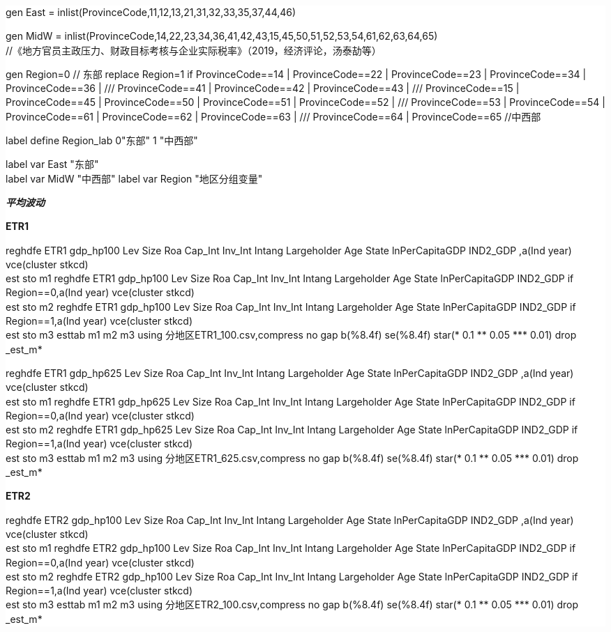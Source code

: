gen East = inlist(ProvinceCode,11,12,13,21,31,32,33,35,37,44,46)

gen MidW  = inlist(ProvinceCode,14,22,23,34,36,41,42,43,15,45,50,51,52,53,54,61,62,63,64,65)  
//《地方官员主政压力、财政目标考核与企业实际税率》（2019，经济评论，汤泰劼等）

gen Region=0       																// 东部
replace Region=1 if  ProvinceCode==14 | ProvinceCode==22 | ProvinceCode==23 | ProvinceCode==34 | ProvinceCode==36 | ///
					 ProvinceCode==41 | ProvinceCode==42 | ProvinceCode==43 | ///
					 ProvinceCode==15 | ProvinceCode==45 | ProvinceCode==50 | ProvinceCode==51 | ProvinceCode==52 | ///
                     ProvinceCode==53 | ProvinceCode==54 | ProvinceCode==61 | ProvinceCode==62 | ProvinceCode==63 | ///
					 ProvinceCode==64 | ProvinceCode==65                        //中西部


label define Region_lab 0"东部" 1 "中西部" 

label var East "东部"   
label var MidW "中西部"
label var Region "地区分组变量"	

***平均波动***

**ETR1**

reghdfe ETR1 gdp_hp100 Lev Size Roa Cap_Int Inv_Int Intang Largeholder Age State lnPerCapitaGDP IND2_GDP ,a(Ind year) vce(cluster stkcd)              
est sto m1
reghdfe ETR1 gdp_hp100 Lev Size Roa Cap_Int Inv_Int Intang Largeholder Age State lnPerCapitaGDP IND2_GDP if Region==0,a(Ind  year) vce(cluster stkcd)  
est sto m2
reghdfe ETR1 gdp_hp100 Lev Size Roa Cap_Int Inv_Int Intang Largeholder Age State lnPerCapitaGDP IND2_GDP if Region==1,a(Ind  year) vce(cluster stkcd)  
est sto m3
esttab  m1 m2 m3 using 分地区ETR1_100.csv,compress no gap b(%8.4f) se(%8.4f) star(* 0.1 ** 0.05 *** 0.01)
drop _est_m*


reghdfe ETR1 gdp_hp625 Lev Size Roa Cap_Int Inv_Int Intang Largeholder Age State lnPerCapitaGDP IND2_GDP ,a(Ind  year) vce(cluster stkcd)              
est sto m1
reghdfe ETR1 gdp_hp625 Lev Size Roa Cap_Int Inv_Int Intang Largeholder Age State lnPerCapitaGDP IND2_GDP if Region==0,a(Ind  year) vce(cluster stkcd)  
est sto m2
reghdfe ETR1 gdp_hp625 Lev Size Roa Cap_Int Inv_Int Intang Largeholder Age State lnPerCapitaGDP IND2_GDP if Region==1,a(Ind  year) vce(cluster stkcd)  
est sto m3
esttab  m1 m2 m3  using 分地区ETR1_625.csv,compress no gap b(%8.4f) se(%8.4f) star(* 0.1 ** 0.05 *** 0.01)
drop _est_m*


**ETR2**

reghdfe ETR2 gdp_hp100 Lev Size Roa Cap_Int Inv_Int Intang Largeholder Age State lnPerCapitaGDP IND2_GDP ,a(Ind year) vce(cluster stkcd)   		    
est sto m1
reghdfe ETR2 gdp_hp100 Lev Size Roa Cap_Int Inv_Int Intang Largeholder Age State lnPerCapitaGDP IND2_GDP if Region==0,a(Ind year) vce(cluster stkcd)  
est sto m2
reghdfe ETR2 gdp_hp100 Lev Size Roa Cap_Int Inv_Int Intang Largeholder Age State lnPerCapitaGDP IND2_GDP if Region==1,a(Ind year) vce(cluster stkcd)  
est sto m3
esttab  m1 m2 m3  using 分地区ETR2_100.csv,compress no gap b(%8.4f) se(%8.4f) star(* 0.1 ** 0.05 *** 0.01)
drop _est_m*
